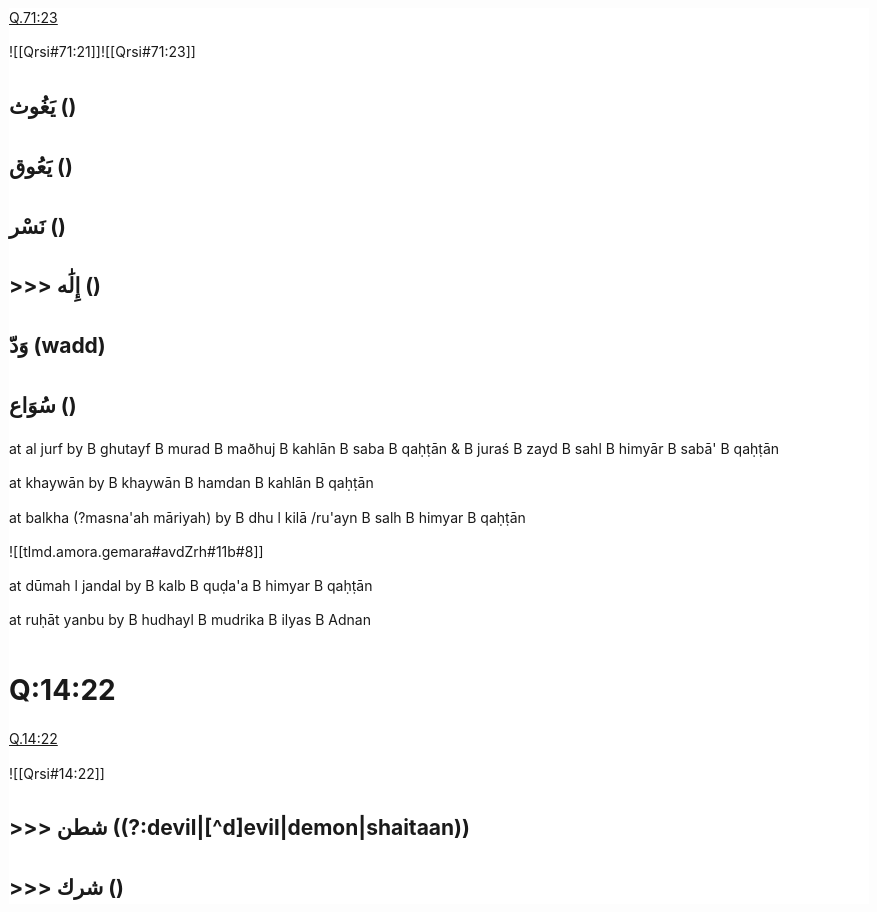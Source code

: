 [Q.71:23](https://quran.com/71:23/tafsirs/ar-tafsir-al-tabari)

![[Qrsi#71:21]]![[Qrsi#71:23]]

## يَغُوث ()


## يَعُوق ()


## نَسْر ()


## >>> إِلَٰه ()


## وَدّ (wadd)


## سُوَاع ()


at al jurf
by B ghutayf B murad B maðhuj B kahlān B saba B qaḥṭān
& B juraś B zayd B sahl B himyār B sabā' B qaḥṭān

at khaywān
by B khaywān B hamdan B kahlān B qaḥṭān

at balkha (?masna'ah māriyah)
by B dhu l kilā /ru'ayn B salh B himyar B qaḥṭān

![[tlmd.amora.gemara#avdZrh#11b#8]]

at dūmah l jandal
by B kalb B quḍa'a B himyar B qaḥṭān

at ruḥāt yanbu
by B hudhayl B mudrika B ilyas B Adnan

# Q:14:22

[Q.14:22](https://quran.com/14:22/tafsirs/ar-tafsir-al-tabari)

![[Qrsi#14:22]]



## >>> شطن ((?:devil|[^d]evil|demon|shaitaan))


## >>> شرك ()

